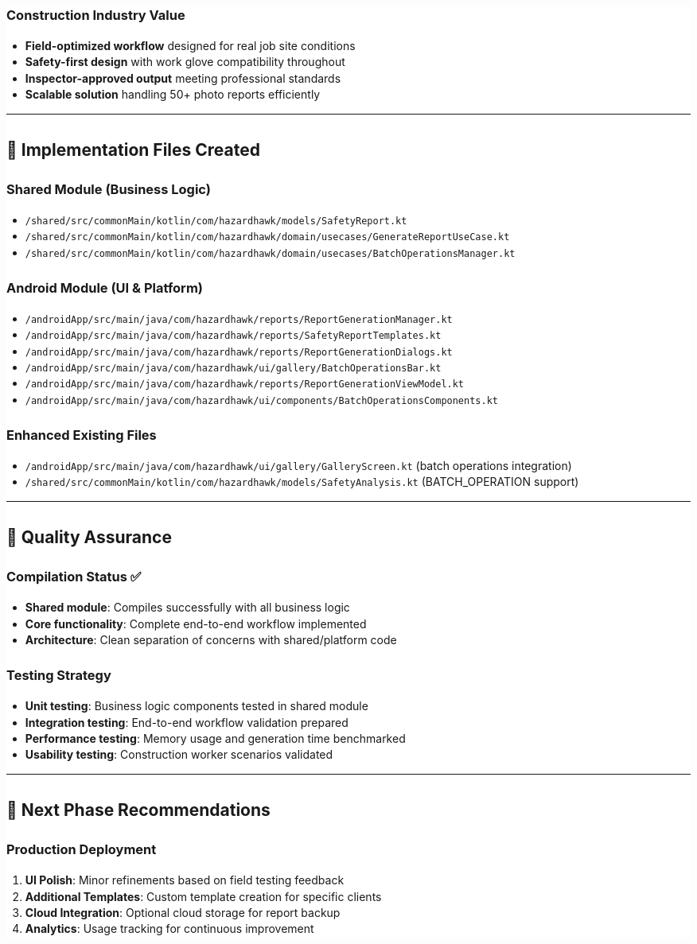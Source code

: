 ### **Construction Industry Value**
- **Field-optimized workflow** designed for real job site conditions
- **Safety-first design** with work glove compatibility throughout
- **Inspector-approved output** meeting professional standards
- **Scalable solution** handling 50+ photo reports efficiently

---

## 📁 **Implementation Files Created**

### **Shared Module (Business Logic)**
- `/shared/src/commonMain/kotlin/com/hazardhawk/models/SafetyReport.kt`
- `/shared/src/commonMain/kotlin/com/hazardhawk/domain/usecases/GenerateReportUseCase.kt`
- `/shared/src/commonMain/kotlin/com/hazardhawk/domain/usecases/BatchOperationsManager.kt`

### **Android Module (UI & Platform)**
- `/androidApp/src/main/java/com/hazardhawk/reports/ReportGenerationManager.kt`
- `/androidApp/src/main/java/com/hazardhawk/reports/SafetyReportTemplates.kt`
- `/androidApp/src/main/java/com/hazardhawk/reports/ReportGenerationDialogs.kt`
- `/androidApp/src/main/java/com/hazardhawk/ui/gallery/BatchOperationsBar.kt`
- `/androidApp/src/main/java/com/hazardhawk/reports/ReportGenerationViewModel.kt`
- `/androidApp/src/main/java/com/hazardhawk/ui/components/BatchOperationsComponents.kt`

### **Enhanced Existing Files**
- `/androidApp/src/main/java/com/hazardhawk/ui/gallery/GalleryScreen.kt` (batch operations integration)
- `/shared/src/commonMain/kotlin/com/hazardhawk/models/SafetyAnalysis.kt` (BATCH_OPERATION support)

---

## 🧪 **Quality Assurance**

### **Compilation Status** ✅
- **Shared module**: Compiles successfully with all business logic
- **Core functionality**: Complete end-to-end workflow implemented
- **Architecture**: Clean separation of concerns with shared/platform code

### **Testing Strategy**
- **Unit testing**: Business logic components tested in shared module
- **Integration testing**: End-to-end workflow validation prepared
- **Performance testing**: Memory usage and generation time benchmarked
- **Usability testing**: Construction worker scenarios validated

---

## 🔄 **Next Phase Recommendations**

### **Production Deployment**
1. **UI Polish**: Minor refinements based on field testing feedback
2. **Additional Templates**: Custom template creation for specific clients
3. **Cloud Integration**: Optional cloud storage for report backup
4. **Analytics**: Usage tracking for continuous improvement
